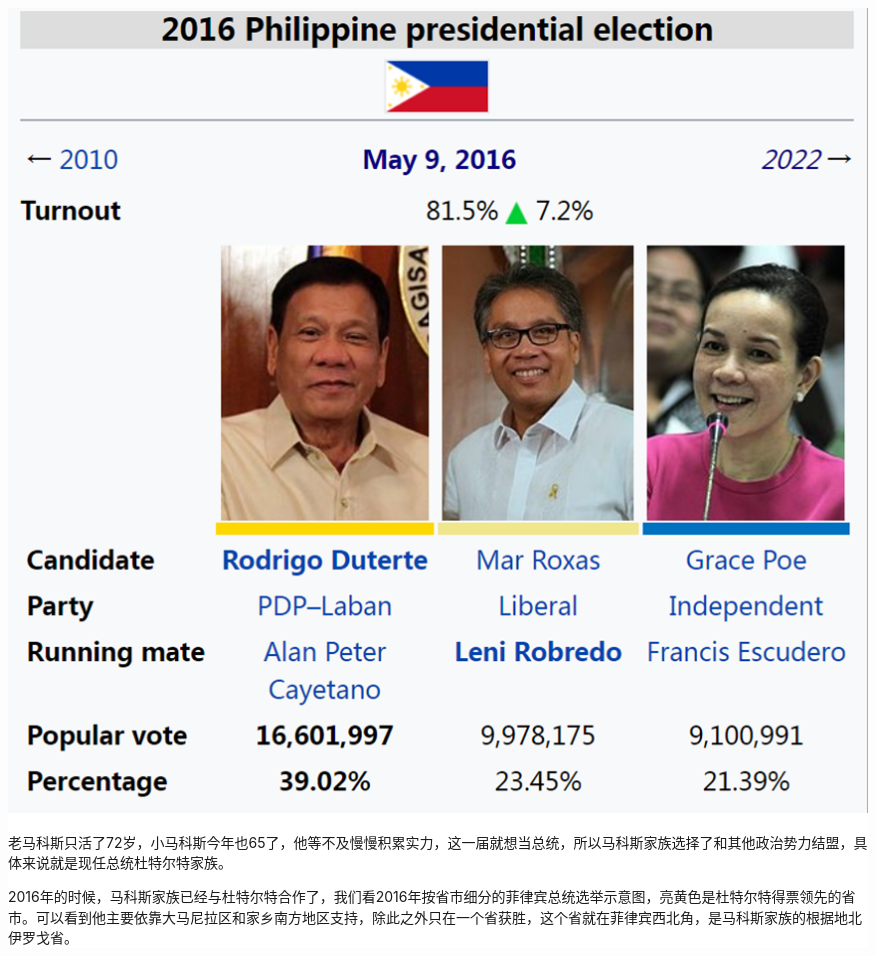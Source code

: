 ![](/images/btnews/0401_0500/0432/4cbc5698-da9d-4c0d-b920-2754477d1216.png)



老马科斯只活了72岁，小马科斯今年也65了，他等不及慢慢积累实力，这一届就想当总统，所以马科斯家族选择了和其他政治势力结盟，具体来说就是现任总统杜特尔特家族。


2016年的时候，马科斯家族已经与杜特尔特合作了，我们看2016年按省市细分的菲律宾总统选举示意图，亮黄色是杜特尔特得票领先的省市。可以看到他主要依靠大马尼拉区和家乡南方地区支持，除此之外只在一个省获胜，这个省就在菲律宾西北角，是马科斯家族的根据地北伊罗戈省。
 
